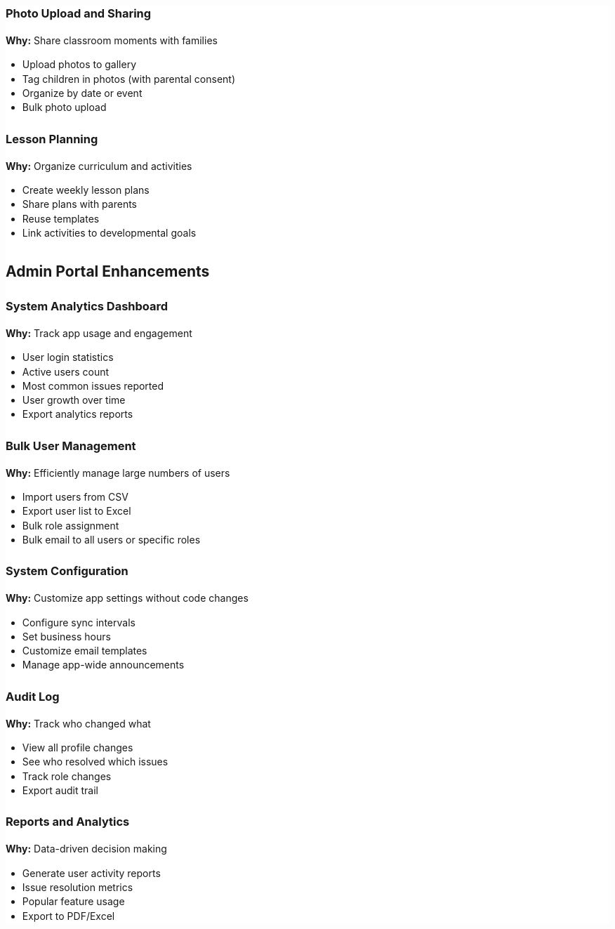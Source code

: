 ### Photo Upload and Sharing
**Why:** Share classroom moments with families
- Upload photos to gallery
- Tag children in photos (with parental consent)
- Organize by date or event
- Bulk photo upload

### Lesson Planning
**Why:** Organize curriculum and activities
- Create weekly lesson plans
- Share plans with parents
- Reuse templates
- Link activities to developmental goals

## Admin Portal Enhancements

### System Analytics Dashboard
**Why:** Track app usage and engagement
- User login statistics
- Active users count
- Most common issues reported
- User growth over time
- Export analytics reports

### Bulk User Management
**Why:** Efficiently manage large numbers of users
- Import users from CSV
- Export user list to Excel
- Bulk role assignment
- Bulk email to all users or specific roles

### System Configuration
**Why:** Customize app settings without code changes
- Configure sync intervals
- Set business hours
- Customize email templates
- Manage app-wide announcements

### Audit Log
**Why:** Track who changed what
- View all profile changes
- See who resolved which issues
- Track role changes
- Export audit trail

### Reports and Analytics
**Why:** Data-driven decision making
- Generate user activity reports
- Issue resolution metrics
- Popular feature usage
- Export to PDF/Excel
